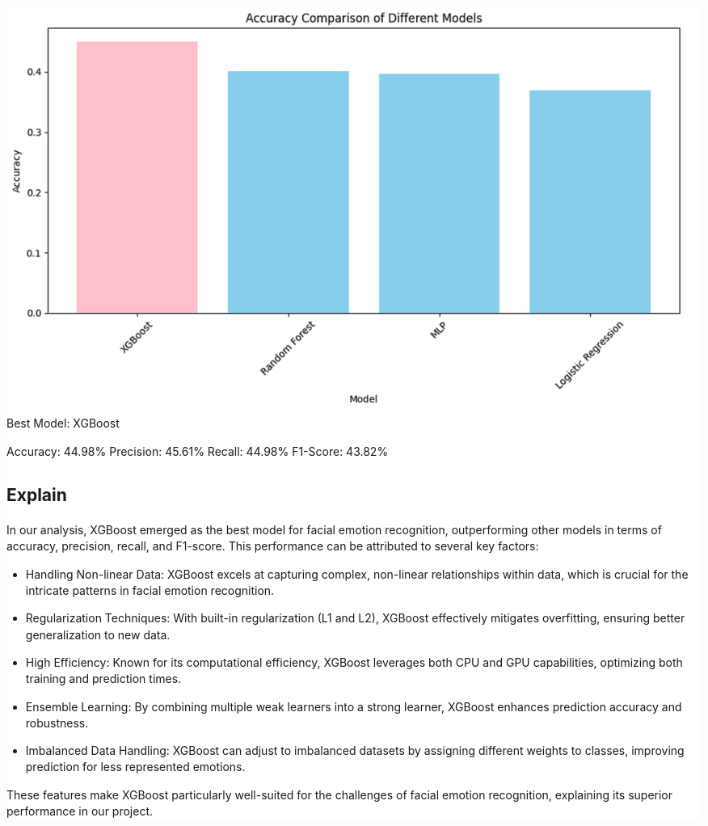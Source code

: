 ![background](./materials/result.png)
Best Model: XGBoost

Accuracy: 44.98%
Precision: 45.61%
Recall: 44.98%
F1-Score: 43.82%

## Explain
In our analysis, XGBoost emerged as the best model for facial emotion recognition, outperforming other models in terms of accuracy, precision, recall, and F1-score. This performance can be attributed to several key factors:

- Handling Non-linear Data: XGBoost excels at capturing complex, non-linear relationships within data, which is crucial for the intricate patterns in facial emotion recognition.

- Regularization Techniques: With built-in regularization (L1 and L2), XGBoost effectively mitigates overfitting, ensuring better generalization to new data.

- High Efficiency: Known for its computational efficiency, XGBoost leverages both CPU and GPU capabilities, optimizing both training and prediction times.

- Ensemble Learning: By combining multiple weak learners into a strong learner, XGBoost enhances prediction accuracy and robustness.

- Imbalanced Data Handling: XGBoost can adjust to imbalanced datasets by assigning different weights to classes, improving prediction for less represented emotions.

These features make XGBoost particularly well-suited for the challenges of facial emotion recognition, explaining its superior performance in our project.
